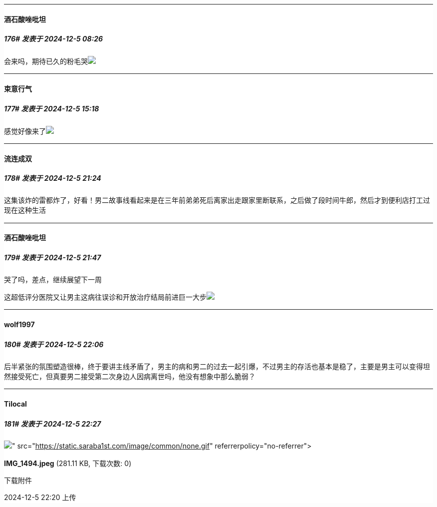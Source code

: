 
*****

####  酒石酸唑吡坦  
##### 176#       发表于 2024-12-5 08:26

会来吗，期待已久的粉毛哭<img src="https://static.saraba1st.com/image/smiley/face2017/048.png" referrerpolicy="no-referrer">


*****

####  束意行气  
##### 177#       发表于 2024-12-5 15:18

感觉好像来了<img src="https://static.saraba1st.com/image/smiley/face2017/034.png" referrerpolicy="no-referrer">


*****

####  流连成双  
##### 178#       发表于 2024-12-5 21:24

这集该炸的雷都炸了，好看！男二故事线看起来是在三年前弟弟死后离家出走跟家里断联系，之后做了段时间牛郎，然后才到便利店打工过现在这种生活


*****

####  酒石酸唑吡坦  
##### 179#       发表于 2024-12-5 21:47

哭了吗，差点，继续展望下一周

这超低评分医院又让男主这病往误诊和开放治疗结局前进巨一大步<img src="https://static.saraba1st.com/image/smiley/face2017/018.png" referrerpolicy="no-referrer">


*****

####  wolf1997  
##### 180#       发表于 2024-12-5 22:06

后半紧张的氛围塑造很棒，终于要讲主线矛盾了，男主的病和男二的过去一起引爆，不过男主的存活也基本是稳了，主要是男主可以变得坦然接受死亡，但真要男二接受第二次身边人因病离世吗，他没有想象中那么脆弱？


*****

####  Tilocal  
##### 181#       发表于 2024-12-5 22:27

<img src="https://img.saraba1st.com/forum/202412/05/222018mvw16gzx26dxzf43.jpeg" referrerpolicy="no-referrer">" src="https://static.saraba1st.com/image/common/none.gif" referrerpolicy="no-referrer">

<strong>IMG_1494.jpeg</strong> (281.11 KB, 下载次数: 0)

下载附件

2024-12-5 22:20 上传
